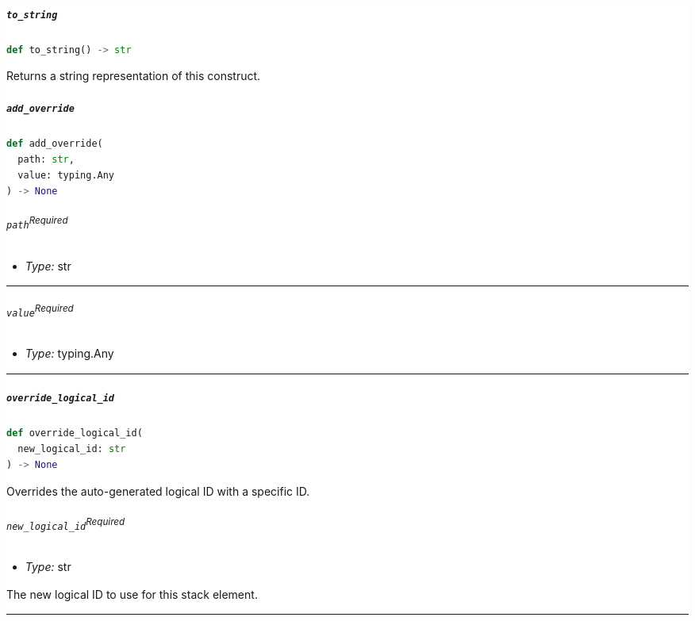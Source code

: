 ##### `to_string` <a name="to_string" id="@cdktf/provider-tfe.dataTfeRegistryProvider.DataTfeRegistryProvider.toString"></a>

```python
def to_string() -> str
```

Returns a string representation of this construct.

##### `add_override` <a name="add_override" id="@cdktf/provider-tfe.dataTfeRegistryProvider.DataTfeRegistryProvider.addOverride"></a>

```python
def add_override(
  path: str,
  value: typing.Any
) -> None
```

###### `path`<sup>Required</sup> <a name="path" id="@cdktf/provider-tfe.dataTfeRegistryProvider.DataTfeRegistryProvider.addOverride.parameter.path"></a>

- *Type:* str

---

###### `value`<sup>Required</sup> <a name="value" id="@cdktf/provider-tfe.dataTfeRegistryProvider.DataTfeRegistryProvider.addOverride.parameter.value"></a>

- *Type:* typing.Any

---

##### `override_logical_id` <a name="override_logical_id" id="@cdktf/provider-tfe.dataTfeRegistryProvider.DataTfeRegistryProvider.overrideLogicalId"></a>

```python
def override_logical_id(
  new_logical_id: str
) -> None
```

Overrides the auto-generated logical ID with a specific ID.

###### `new_logical_id`<sup>Required</sup> <a name="new_logical_id" id="@cdktf/provider-tfe.dataTfeRegistryProvider.DataTfeRegistryProvider.overrideLogicalId.parameter.newLogicalId"></a>

- *Type:* str

The new logical ID to use for this stack element.

---